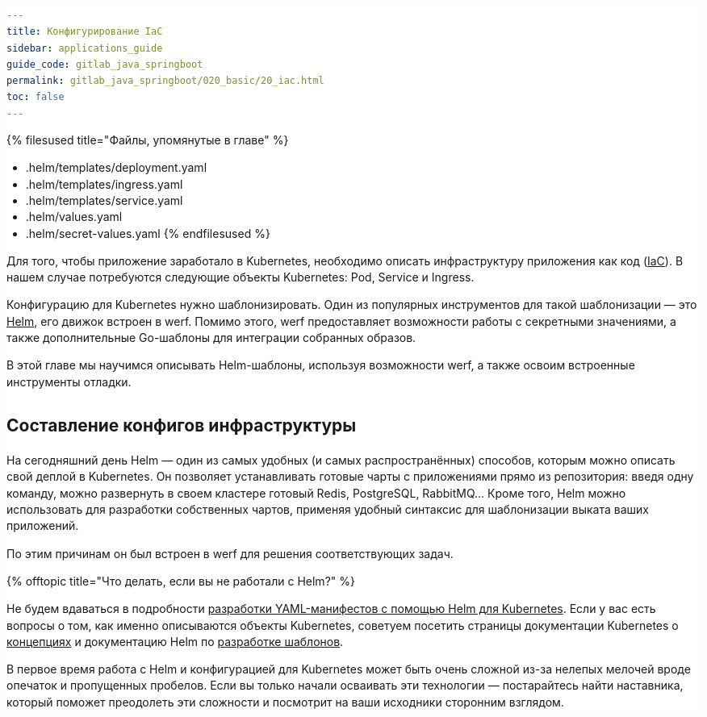 ```yaml
---
title: Конфигурирование IaC
sidebar: applications_guide
guide_code: gitlab_java_springboot
permalink: gitlab_java_springboot/020_basic/20_iac.html
toc: false
---
```


{% filesused title="Файлы, упомянутые в главе" %}
- .helm/templates/deployment.yaml
- .helm/templates/ingress.yaml
- .helm/templates/service.yaml
- .helm/values.yaml
- .helm/secret-values.yaml
{% endfilesused %}

Для того, чтобы приложение заработало в Kubernetes, необходимо описать инфраструктуру приложения как код ([IaC](https://ru.wikipedia.org/wiki/%D0%98%D0%BD%D1%84%D1%80%D0%B0%D1%81%D1%82%D1%80%D1%83%D0%BA%D1%82%D1%83%D1%80%D0%B0_%D0%BA%D0%B0%D0%BA_%D0%BA%D0%BE%D0%B4)). В нашем случае потребуются следующие объекты Kubernetes: Pod, Service и Ingress.

Конфигурацию для Kubernetes нужно шаблонизировать. Один из популярных инструментов для такой шаблонизации — это [Helm](https://helm.sh/), его движок встроен в werf. Помимо этого, werf предоставляет возможности работы с секретными значениями, а также дополнительные Go-шаблоны для интеграции собранных образов.

В этой главе мы научимся описывать Helm-шаблоны, используя возможности werf, а также освоим встроенные инструменты отладки.


## Составление конфигов инфраструктуры

На сегодняшний день Helm — один из самых удобных (и самых распространённых) способов, которым можно описать свой деплой в Kubernetes. Он позволяет устанавливать готовые чарты с приложениями прямо из репозитория: введя одну команду, можно развернуть в своем кластере готовый Redis, PostgreSQL, RabbitMQ… Кроме того, Helm можно использовать для разработки собственных чартов, применяя удобный синтаксис для шаблонизации выката ваших приложений.

По этим причинам он был встроен в werf для решения соответствующих задач.

{% offtopic title="Что делать, если вы не работали с Helm?" %}

Не будем вдаваться в подробности [разработки YAML-манифестов с помощью Helm для Kubernetes](https://habr.com/ru/company/flant/blog/423239/). Если у вас есть вопросы о том, как именно описываются объекты Kubernetes, советуем посетить страницы документации Kubernetes о [концепциях](https://kubernetes.io/ru/docs/concepts/) и документацию Helm по [разработке шаблонов](https://helm.sh/docs/chart_template_guide/).

В первое время работа с Helm и конфигурацией для Kubernetes может быть очень сложной из-за нелепых мелочей вроде опечаток и пропущенных пробелов. Если вы только начали осваивать эти технологии — постарайтесь найти наставника, который поможет преодолеть эти сложности и посмотрит на ваши исходники сторонним взглядом.
